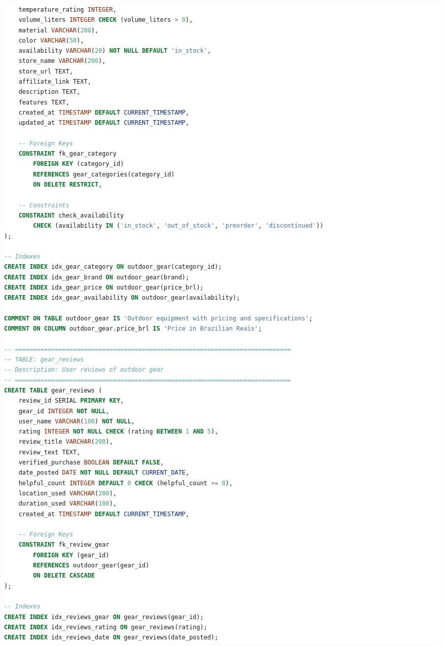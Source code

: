 ```sql
    temperature_rating INTEGER,
    volume_liters INTEGER CHECK (volume_liters > 0),
    material VARCHAR(200),
    color VARCHAR(50),
    availability VARCHAR(20) NOT NULL DEFAULT 'in_stock',
    store_name VARCHAR(200),
    store_url TEXT,
    affiliate_link TEXT,
    description TEXT,
    features TEXT,
    created_at TIMESTAMP DEFAULT CURRENT_TIMESTAMP,
    updated_at TIMESTAMP DEFAULT CURRENT_TIMESTAMP,
    
    -- Foreign Keys
    CONSTRAINT fk_gear_category 
        FOREIGN KEY (category_id) 
        REFERENCES gear_categories(category_id) 
        ON DELETE RESTRICT,
    
    -- Constraints
    CONSTRAINT check_availability 
        CHECK (availability IN ('in_stock', 'out_of_stock', 'preorder', 'discontinued'))
);

-- Indexes
CREATE INDEX idx_gear_category ON outdoor_gear(category_id);
CREATE INDEX idx_gear_brand ON outdoor_gear(brand);
CREATE INDEX idx_gear_price ON outdoor_gear(price_brl);
CREATE INDEX idx_gear_availability ON outdoor_gear(availability);

COMMENT ON TABLE outdoor_gear IS 'Outdoor equipment with pricing and specifications';
COMMENT ON COLUMN outdoor_gear.price_brl IS 'Price in Brazilian Reais';

-- ============================================================================
-- TABLE: gear_reviews
-- Description: User reviews of outdoor gear
-- ============================================================================
CREATE TABLE gear_reviews (
    review_id SERIAL PRIMARY KEY,
    gear_id INTEGER NOT NULL,
    user_name VARCHAR(100) NOT NULL,
    rating INTEGER NOT NULL CHECK (rating BETWEEN 1 AND 5),
    review_title VARCHAR(200),
    review_text TEXT,
    verified_purchase BOOLEAN DEFAULT FALSE,
    date_posted DATE NOT NULL DEFAULT CURRENT_DATE,
    helpful_count INTEGER DEFAULT 0 CHECK (helpful_count >= 0),
    location_used VARCHAR(200),
    duration_used VARCHAR(100),
    created_at TIMESTAMP DEFAULT CURRENT_TIMESTAMP,
    
    -- Foreign Keys
    CONSTRAINT fk_review_gear 
        FOREIGN KEY (gear_id) 
        REFERENCES outdoor_gear(gear_id) 
        ON DELETE CASCADE
);

-- Indexes
CREATE INDEX idx_reviews_gear ON gear_reviews(gear_id);
CREATE INDEX idx_reviews_rating ON gear_reviews(rating);
CREATE INDEX idx_reviews_date ON gear_reviews(date_posted);

```